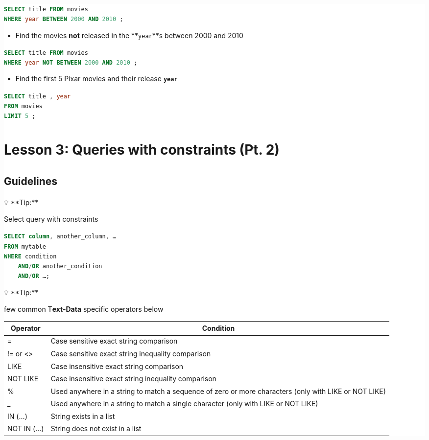 ```sql
SELECT title FROM movies 
WHERE year BETWEEN 2000 AND 2010 ;
```

- Find the movies **not** released in the **`year`**s between 2000 and 2010

```sql
SELECT title FROM movies 
WHERE year NOT BETWEEN 2000 AND 2010 ;
```

- Find the first 5 Pixar movies and their release **`year`**

```sql
SELECT title , year
FROM movies 
LIMIT 5 ;
```

# **Lesson 3: Queries with constraints (Pt. 2)**

## Guidelines

<aside>
💡 **Tip:**

Select query with constraints

```sql
SELECT column, another_column, …
FROM mytable
WHERE condition
    AND/OR another_condition
    AND/OR …;
```

</aside>

<aside>
💡 **Tip:**

few common T**ext-Data** specific operators below

| Operator | Condition |
| --- | --- |
| = | Case sensitive exact string comparison |
| != or <> | Case sensitive exact string inequality comparison |
| LIKE | Case insensitive exact string comparison |
| NOT LIKE | Case insensitive exact string inequality comparison |
| % | Used anywhere in a string to match a sequence of zero or more characters (only with LIKE or NOT LIKE) |
| _ | Used anywhere in a string to match a single character (only with LIKE or NOT LIKE)  |
| IN (…) | String exists in a list |
| NOT IN (…) | String does not exist in a list |
</aside>
